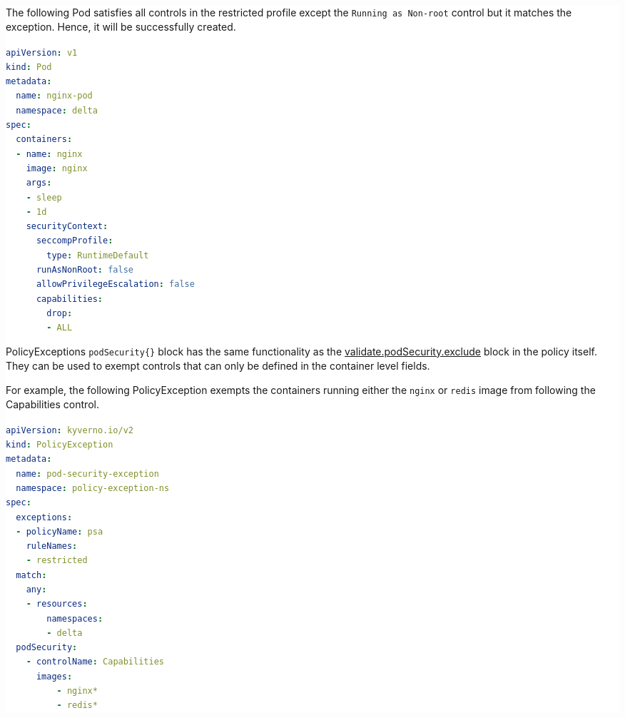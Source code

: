 The following Pod satisfies all controls in the restricted profile except the `Running as Non-root` control but it matches the exception. Hence, it will be successfully created.

```yaml
apiVersion: v1
kind: Pod
metadata:
  name: nginx-pod
  namespace: delta
spec:
  containers:
  - name: nginx
    image: nginx
    args:
    - sleep
    - 1d
    securityContext:
      seccompProfile:
        type: RuntimeDefault
      runAsNonRoot: false
      allowPrivilegeEscalation: false
      capabilities:
        drop:
        - ALL
```

PolicyExceptions `podSecurity{}` block has the same functionality as the [validate.podSecurity.exclude](/docs/policy-types/cluster-policy/validate.md#exemptions) block in the policy itself. They can be used to exempt controls that can only be defined in the container level fields.

For example, the following PolicyException exempts the containers running either the `nginx` or `redis` image from following the Capabilities control.

```yaml
apiVersion: kyverno.io/v2
kind: PolicyException
metadata:
  name: pod-security-exception
  namespace: policy-exception-ns
spec:
  exceptions:
  - policyName: psa
    ruleNames:
    - restricted
  match:
    any:
    - resources:
        namespaces:
        - delta
  podSecurity:
    - controlName: Capabilities
      images:
          - nginx*
          - redis*
```
